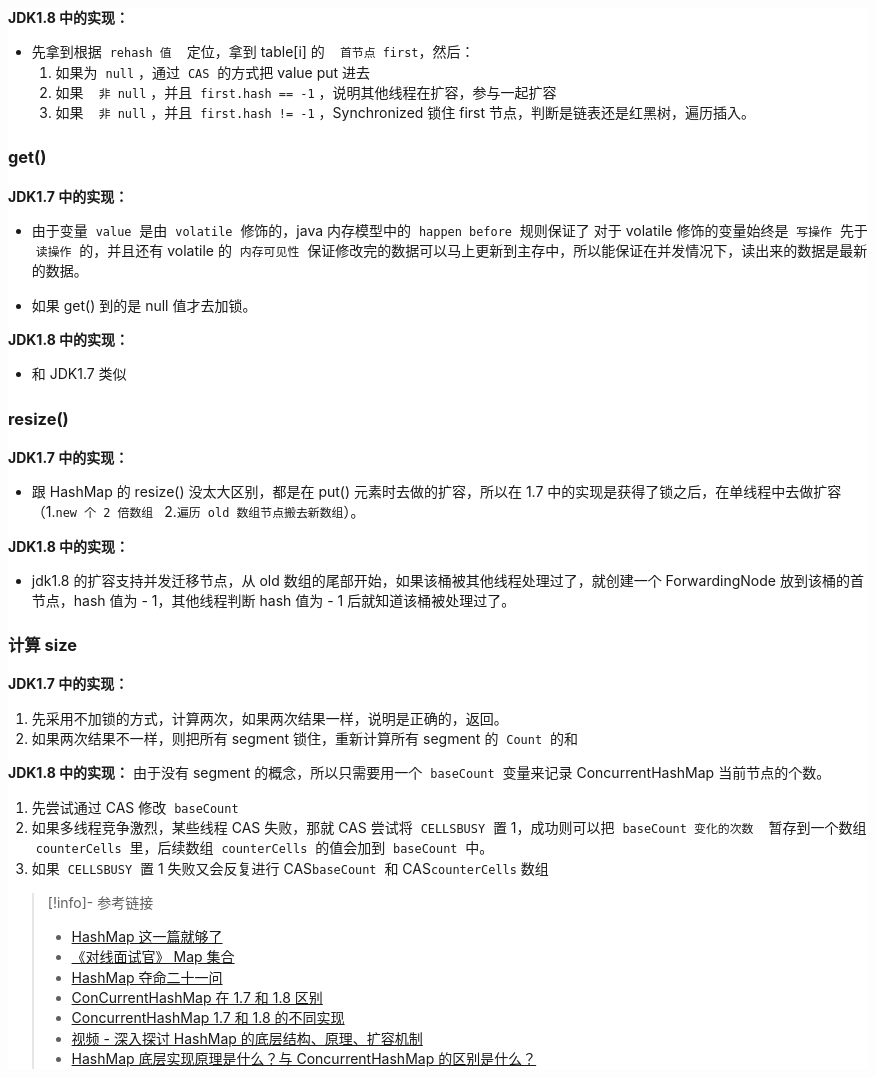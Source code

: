 **JDK1.8 中的实现：**

- 先拿到根据  `rehash 值 `  定位，拿到 table[i] 的  ` 首节点 first`，然后：
  1.  如果为  `null` ，通过  `CAS`  的方式把 value put 进去
  2.  如果  ` 非 null` ，并且  `first.hash == -1` ，说明其他线程在扩容，参与一起扩容
  3.  如果  ` 非 null` ，并且  `first.hash != -1` ，Synchronized 锁住 first 节点，判断是链表还是红黑树，遍历插入。

### get()

**JDK1.7 中的实现：**

- 由于变量  `value`  是由  `volatile`  修饰的，java 内存模型中的  `happen before`  规则保证了 对于 volatile 修饰的变量始终是  `写操作`  先于  `读操作`  的，并且还有 volatile 的  `内存可见性`  保证修改完的数据可以马上更新到主存中，所以能保证在并发情况下，读出来的数据是最新的数据。

- 如果 get() 到的是 null 值才去加锁。

**JDK1.8 中的实现：**

- 和 JDK1.7 类似

### resize()

**JDK1.7 中的实现：**

- 跟 HashMap 的 resize() 没太大区别，都是在 put() 元素时去做的扩容，所以在 1.7 中的实现是获得了锁之后，在单线程中去做扩容（1.`new 个 2 倍数组 ` 2.`遍历 old 数组节点搬去新数组`）。

**JDK1.8 中的实现：**

- jdk1.8 的扩容支持并发迁移节点，从 old 数组的尾部开始，如果该桶被其他线程处理过了，就创建一个 ForwardingNode 放到该桶的首节点，hash 值为 - 1，其他线程判断 hash 值为 - 1 后就知道该桶被处理过了。

### 计算 size

**JDK1.7 中的实现：**

1.  先采用不加锁的方式，计算两次，如果两次结果一样，说明是正确的，返回。
2.  如果两次结果不一样，则把所有 segment 锁住，重新计算所有 segment 的  `Count`  的和

**JDK1.8 中的实现：**
由于没有 segment 的概念，所以只需要用一个  `baseCount`  变量来记录 ConcurrentHashMap 当前节点的个数。

1.  先尝试通过 CAS 修改  `baseCount`
2.  如果多线程竞争激烈，某些线程 CAS 失败，那就 CAS 尝试将  `CELLSBUSY`  置 1，成功则可以把  `baseCount 变化的次数 `  暂存到一个数组  `counterCells`  里，后续数组  `counterCells`  的值会加到  `baseCount`  中。
3.  如果  `CELLSBUSY`  置 1 失败又会反复进行 CAS`baseCount`  和 CAS`counterCells` 数组

> [!info]- 参考链接
>
> - [HashMap 这一篇就够了](https://joonwhee.blog.csdn.net/article/details/106324537#/)
> - [《对线面试官》 Map 集合](https://mp.weixin.qq.com/s?__biz=MzU4NzA3MTc5Mg==&mid=2247485434&idx=1&sn=00e572dac41f3bbbdca68c0f5d1c77b1&scene=21#/wechat_redirect)
> - [HashMap 夺命二十一问](https://mp.weixin.qq.com/s/7fcdGEPmpmvxylP2e7RBqQ)
> - [ConCurrentHashMap 在 1.7 和 1.8 区别](https://www.cnblogs.com/yaochunhui/p/15435019.html)
> - [ConcurrentHashMap 1.7 和 1.8 的不同实现](https://cloud.tencent.com/developer/article/1473270#/)
> - [视频 - 深入探讨 HashMap 的底层结构、原理、扩容机制](https://www.bilibili.com/video/BV1kJ411C7hC)
> - [HashMap 底层实现原理是什么？与 ConcurrentHashMap 的区别是什么？](https://mp.weixin.qq.com/s?__biz=MzkxNDQzOTcyOQ==&mid=2247484248&idx=1&sn=5ddc59c371c697c2b6951d556bcabc90&cur_album_id=2832625847135191047#rd)
